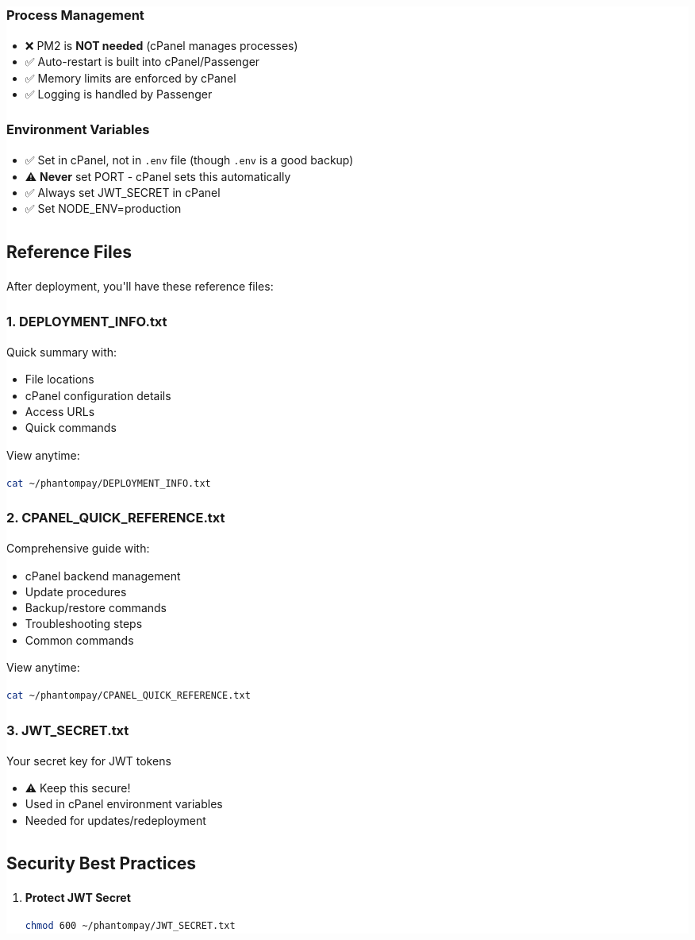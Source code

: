 ### Process Management
- ❌ PM2 is **NOT needed** (cPanel manages processes)
- ✅ Auto-restart is built into cPanel/Passenger
- ✅ Memory limits are enforced by cPanel
- ✅ Logging is handled by Passenger

### Environment Variables
- ✅ Set in cPanel, not in `.env` file (though `.env` is a good backup)
- ⚠️ **Never** set PORT - cPanel sets this automatically
- ✅ Always set JWT_SECRET in cPanel
- ✅ Set NODE_ENV=production

## Reference Files

After deployment, you'll have these reference files:

### 1. DEPLOYMENT_INFO.txt
Quick summary with:
- File locations
- cPanel configuration details
- Access URLs
- Quick commands

View anytime:
```bash
cat ~/phantompay/DEPLOYMENT_INFO.txt
```

### 2. CPANEL_QUICK_REFERENCE.txt
Comprehensive guide with:
- cPanel backend management
- Update procedures
- Backup/restore commands
- Troubleshooting steps
- Common commands

View anytime:
```bash
cat ~/phantompay/CPANEL_QUICK_REFERENCE.txt
```

### 3. JWT_SECRET.txt
Your secret key for JWT tokens
- ⚠️ Keep this secure!
- Used in cPanel environment variables
- Needed for updates/redeployment

## Security Best Practices

1. **Protect JWT Secret**
   ```bash
   chmod 600 ~/phantompay/JWT_SECRET.txt
   ```
